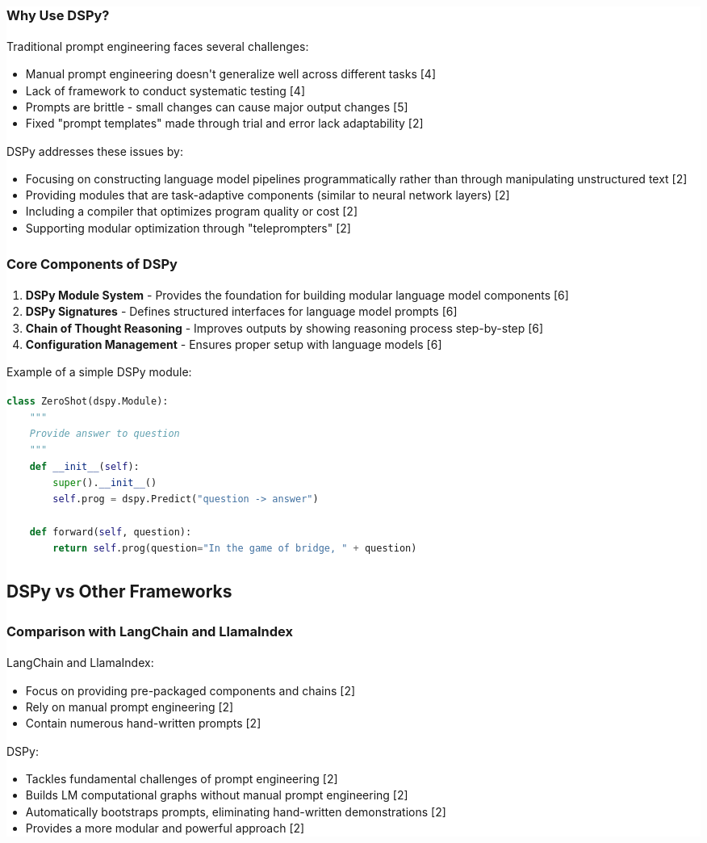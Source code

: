 ### Why Use DSPy?

Traditional prompt engineering faces several challenges:
- Manual prompt engineering doesn't generalize well across different tasks [4]
- Lack of framework to conduct systematic testing [4]
- Prompts are brittle - small changes can cause major output changes [5]
- Fixed "prompt templates" made through trial and error lack adaptability [2]

DSPy addresses these issues by:
- Focusing on constructing language model pipelines programmatically rather than through manipulating unstructured text [2]
- Providing modules that are task-adaptive components (similar to neural network layers) [2]
- Including a compiler that optimizes program quality or cost [2]
- Supporting modular optimization through "teleprompters" [2]

### Core Components of DSPy

1. **DSPy Module System** - Provides the foundation for building modular language model components [6]
2. **DSPy Signatures** - Defines structured interfaces for language model prompts [6]
3. **Chain of Thought Reasoning** - Improves outputs by showing reasoning process step-by-step [6]
4. **Configuration Management** - Ensures proper setup with language models [6]

Example of a simple DSPy module:

```python
class ZeroShot(dspy.Module):
    """
    Provide answer to question
    """
    def __init__(self):
        super().__init__()
        self.prog = dspy.Predict("question -> answer")
    
    def forward(self, question):
        return self.prog(question="In the game of bridge, " + question)
```

## DSPy vs Other Frameworks

### Comparison with LangChain and LlamaIndex

LangChain and LlamaIndex:
- Focus on providing pre-packaged components and chains [2]
- Rely on manual prompt engineering [2]
- Contain numerous hand-written prompts [2]

DSPy:
- Tackles fundamental challenges of prompt engineering [2]
- Builds LM computational graphs without manual prompt engineering [2]
- Automatically bootstraps prompts, eliminating hand-written demonstrations [2]
- Provides a more modular and powerful approach [2]
